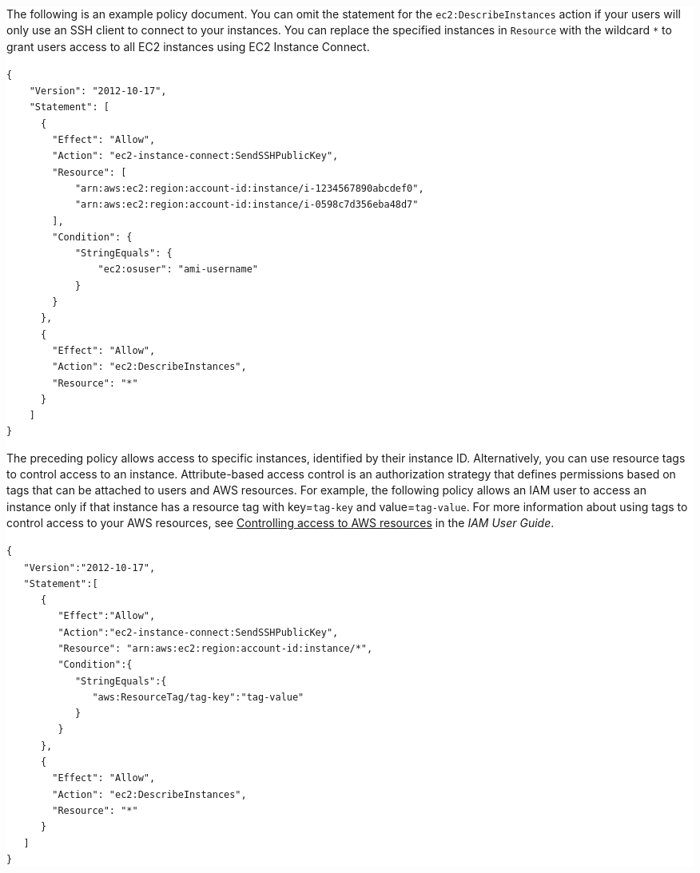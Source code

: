    The following is an example policy document\. You can omit the statement for the `ec2:DescribeInstances` action if your users will only use an SSH client to connect to your instances\. You can replace the specified instances in `Resource` with the wildcard `*` to grant users access to all EC2 instances using EC2 Instance Connect\.

   ```
   {
       "Version": "2012-10-17",
       "Statement": [
         {
           "Effect": "Allow",
           "Action": "ec2-instance-connect:SendSSHPublicKey",
           "Resource": [
               "arn:aws:ec2:region:account-id:instance/i-1234567890abcdef0",
               "arn:aws:ec2:region:account-id:instance/i-0598c7d356eba48d7"
           ],
           "Condition": {
               "StringEquals": {
                   "ec2:osuser": "ami-username"
               }
           }
         },
         {
           "Effect": "Allow",
           "Action": "ec2:DescribeInstances",
           "Resource": "*"
         }
       ]
   }
   ```

   The preceding policy allows access to specific instances, identified by their instance ID\. Alternatively, you can use resource tags to control access to an instance\. Attribute\-based access control is an authorization strategy that defines permissions based on tags that can be attached to users and AWS resources\. For example, the following policy allows an IAM user to access an instance only if that instance has a resource tag with key=`tag-key` and value=`tag-value`\. For more information about using tags to control access to your AWS resources, see [Controlling access to AWS resources](https://docs.aws.amazon.com/IAM/latest/UserGuide/access_tags.html#access_tags_control-resources) in the *IAM User Guide*\.

   ```
   { 
      "Version":"2012-10-17",
      "Statement":[ 
         { 
            "Effect":"Allow",
            "Action":"ec2-instance-connect:SendSSHPublicKey",
            "Resource": "arn:aws:ec2:region:account-id:instance/*",
            "Condition":{ 
               "StringEquals":{ 
                  "aws:ResourceTag/tag-key":"tag-value"
               }
            }
         },
         {
           "Effect": "Allow",
           "Action": "ec2:DescribeInstances",
           "Resource": "*"
         }
      ]
   }
   ```
